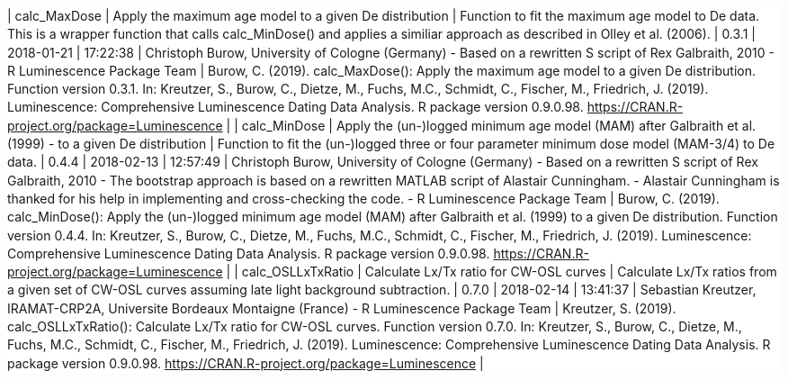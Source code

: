 | calc_MaxDose                    | Apply the maximum age model to a given De distribution                                                                                              | Function to fit the maximum age model to De data. This is a wrapper function that calls calc_MinDose() and applies a similiar approach as described in Olley et al. (2006).                                                                                                                                                                                                                                                                                                                                                                     | 0.3.1   | 2018-01-21 | 17:22:38 | Christoph Burow, University of Cologne (Germany)   -  Based on a rewritten S script of Rex Galbraith, 2010 -   R Luminescence Package Team                                                                                                                                                                                               | Burow, C. (2019). calc_MaxDose(): Apply the maximum age model to a given De distribution. Function version 0.3.1. In: Kreutzer, S., Burow, C., Dietze, M., Fuchs, M.C., Schmidt, C., Fischer, M., Friedrich, J. (2019). Luminescence: Comprehensive Luminescence Dating Data Analysis. R package version 0.9.0.98. https://CRAN.R-project.org/package=Luminescence                                                                                                                     |
| calc_MinDose                    | Apply the (un-)logged minimum age model (MAM) after Galbraith et al. (1999) -  to a given De distribution                                        | Function to fit the (un-)logged three or four parameter minimum dose model (MAM-3/4) to De data.                                                                                                                                                                                                                                                                                                                                                                                                                                                | 0.4.4   | 2018-02-13 | 12:57:49 | Christoph Burow, University of Cologne (Germany)   -  Based on a rewritten S script of Rex Galbraith, 2010   -  The bootstrap approach is based on a rewritten MATLAB script of Alastair Cunningham.   -  Alastair Cunningham is thanked for his help in implementing and cross-checking the code. -   R Luminescence Package Team | Burow, C. (2019). calc_MinDose(): Apply the (un-)logged minimum age model (MAM) after Galbraith et al. (1999) to a given De distribution. Function version 0.4.4. In: Kreutzer, S., Burow, C., Dietze, M., Fuchs, M.C., Schmidt, C., Fischer, M., Friedrich, J. (2019). Luminescence: Comprehensive Luminescence Dating Data Analysis. R package version 0.9.0.98. https://CRAN.R-project.org/package=Luminescence                                                                     |
| calc_OSLLxTxRatio               | Calculate Lx/Tx ratio for CW-OSL curves                                                                                                             | Calculate Lx/Tx ratios from a given set of CW-OSL curves assuming late light background subtraction.                                                                                                                                                                                                                                                                                                                                                                                                                                            | 0.7.0   | 2018-02-14 | 13:41:37 | Sebastian Kreutzer, IRAMAT-CRP2A, Universite Bordeaux Montaigne (France) -   R Luminescence Package Team                                                                                                                                                                                                                                    | Kreutzer, S. (2019). calc_OSLLxTxRatio(): Calculate Lx/Tx ratio for CW-OSL curves. Function version 0.7.0. In: Kreutzer, S., Burow, C., Dietze, M., Fuchs, M.C., Schmidt, C., Fischer, M., Friedrich, J. (2019). Luminescence: Comprehensive Luminescence Dating Data Analysis. R package version 0.9.0.98. https://CRAN.R-project.org/package=Luminescence                                                                                                                            |